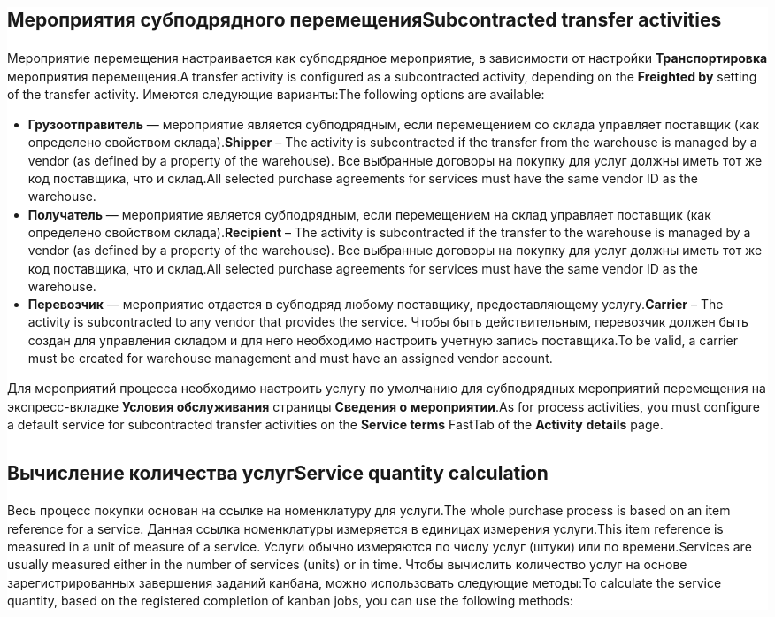 ## <a name="subcontracted-transfer-activities"></a><span data-ttu-id="b6fa6-186">Мероприятия субподрядного перемещения</span><span class="sxs-lookup"><span data-stu-id="b6fa6-186">Subcontracted transfer activities</span></span>
<span data-ttu-id="b6fa6-187">Мероприятие перемещения настраивается как субподрядное мероприятие, в зависимости от настройки **Транспортировка** мероприятия перемещения.</span><span class="sxs-lookup"><span data-stu-id="b6fa6-187">A transfer activity is configured as a subcontracted activity, depending on the **Freighted by** setting of the transfer activity.</span></span> <span data-ttu-id="b6fa6-188">Имеются следующие варианты:</span><span class="sxs-lookup"><span data-stu-id="b6fa6-188">The following options are available:</span></span>

-   <span data-ttu-id="b6fa6-189">**Грузоотправитель** — мероприятие является субподрядным, если перемещением со склада управляет поставщик (как определено свойством склада).</span><span class="sxs-lookup"><span data-stu-id="b6fa6-189">**Shipper** – The activity is subcontracted if the transfer from the warehouse is managed by a vendor (as defined by a property of the warehouse).</span></span> <span data-ttu-id="b6fa6-190">Все выбранные договоры на покупку для услуг должны иметь тот же код поставщика, что и склад.</span><span class="sxs-lookup"><span data-stu-id="b6fa6-190">All selected purchase agreements for services must have the same vendor ID as the warehouse.</span></span>
-   <span data-ttu-id="b6fa6-191">**Получатель** — мероприятие является субподрядным, если перемещением на склад управляет поставщик (как определено свойством склада).</span><span class="sxs-lookup"><span data-stu-id="b6fa6-191">**Recipient** – The activity is subcontracted if the transfer to the warehouse is managed by a vendor (as defined by a property of the warehouse).</span></span> <span data-ttu-id="b6fa6-192">Все выбранные договоры на покупку для услуг должны иметь тот же код поставщика, что и склад.</span><span class="sxs-lookup"><span data-stu-id="b6fa6-192">All selected purchase agreements for services must have the same vendor ID as the warehouse.</span></span>
-   <span data-ttu-id="b6fa6-193">**Перевозчик** — мероприятие отдается в субподряд любому поставщику, предоставляющему услугу.</span><span class="sxs-lookup"><span data-stu-id="b6fa6-193">**Carrier** – The activity is subcontracted to any vendor that provides the service.</span></span> <span data-ttu-id="b6fa6-194">Чтобы быть действительным, перевозчик должен быть создан для управления складом и для него необходимо настроить учетную запись поставщика.</span><span class="sxs-lookup"><span data-stu-id="b6fa6-194">To be valid, a carrier must be created for warehouse management and must have an assigned vendor account.</span></span>

<span data-ttu-id="b6fa6-195">Для мероприятий процесса необходимо настроить услугу по умолчанию для субподрядных мероприятий перемещения на экспресс-вкладке **Условия обслуживания** страницы **Сведения о** **мероприятии**.</span><span class="sxs-lookup"><span data-stu-id="b6fa6-195">As for process activities, you must configure a default service for subcontracted transfer activities on the **Service terms** FastTab of the **Activity** **details** page.</span></span>

## <a name="service-quantity-calculation"></a><span data-ttu-id="b6fa6-196">Вычисление количества услуг</span><span class="sxs-lookup"><span data-stu-id="b6fa6-196">Service quantity calculation</span></span>
<span data-ttu-id="b6fa6-197">Весь процесс покупки основан на ссылке на номенклатуру для услуги.</span><span class="sxs-lookup"><span data-stu-id="b6fa6-197">The whole purchase process is based on an item reference for a service.</span></span> <span data-ttu-id="b6fa6-198">Данная ссылка номенклатуры измеряется в единицах измерения услуги.</span><span class="sxs-lookup"><span data-stu-id="b6fa6-198">This item reference is measured in a unit of measure of a service.</span></span> <span data-ttu-id="b6fa6-199">Услуги обычно измеряются по числу услуг (штуки) или по времени.</span><span class="sxs-lookup"><span data-stu-id="b6fa6-199">Services are usually measured either in the number of services (units) or in time.</span></span> <span data-ttu-id="b6fa6-200">Чтобы вычислить количество услуг на основе зарегистрированных завершения заданий канбана, можно использовать следующие методы:</span><span class="sxs-lookup"><span data-stu-id="b6fa6-200">To calculate the service quantity, based on the registered completion of kanban jobs, you can use the following methods:</span></span>
